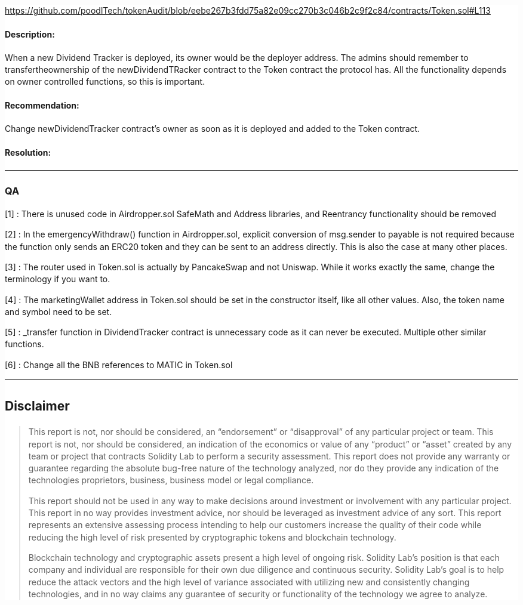 https://github.com/poodlTech/tokenAudit/blob/eebe267b3fdd75a82e09cc270b3c046b2c9f2c84/contracts/Token.sol#L113



#### Description:
When a new Dividend Tracker is deployed, its owner would be the deployer address. The admins should remember to transfertheownership of the newDividendTRacker contract to the Token contract the protocol has. All the functionality depends on owner controlled functions, so this is important.





#### Recommendation:
Change newDividendTracker contract’s owner as soon as it is deployed and added to the Token contract.






#### Resolution:

____


### <a id="QA"></a>  QA 


[1] : There is unused code in Airdropper.sol SafeMath and Address libraries, and Reentrancy functionality should be removed 

[2] : In the emergencyWithdraw() function in Airdropper.sol, explicit conversion of msg.sender to payable is not required because the function only sends an ERC20 token and they can be sent to an address directly. This is also the case at many other places.

[3] : The router used in Token.sol is actually by PancakeSwap and not Uniswap. While it works exactly the same, change the terminology if you want to. 

[4] : The marketingWallet address in Token.sol should be set in the constructor itself, like all other values. Also, the token name and symbol need to be set.

[5] : _transfer function in DividendTracker contract is unnecessary code as it can never be executed. Multiple other similar functions.

[6] : Change all the BNB references to MATIC in Token.sol



____
## Disclaimer
> 
> This report is not, nor should be considered, an “endorsement” or “disapproval” of any particular project or team. This report is not, nor should be considered, an indication of the economics or value of any “product” or “asset” created by any team or project that contracts Solidity Lab to perform a security assessment. This report does not provide any warranty or guarantee regarding the absolute bug-free nature of the technology analyzed, nor do they provide any indication of the technologies proprietors, business, business model or legal compliance.
> 
> This report should not be used in any way to make decisions around investment or involvement with any particular project. This report in no way provides investment advice, nor should be leveraged as investment advice of any sort. This report represents an extensive assessing process intending to help our customers increase the quality of their code while reducing the high level of risk presented by cryptographic tokens and blockchain technology.
> 
> Blockchain technology and cryptographic assets present a high level of ongoing risk. Solidity Lab’s position is that each company and individual are responsible for their own due diligence and continuous security. Solidity Lab’s goal is to help reduce the attack vectors and the high level of variance associated with utilizing new and consistently changing technologies, and in no way claims any guarantee of security or functionality of the technology we agree to analyze.